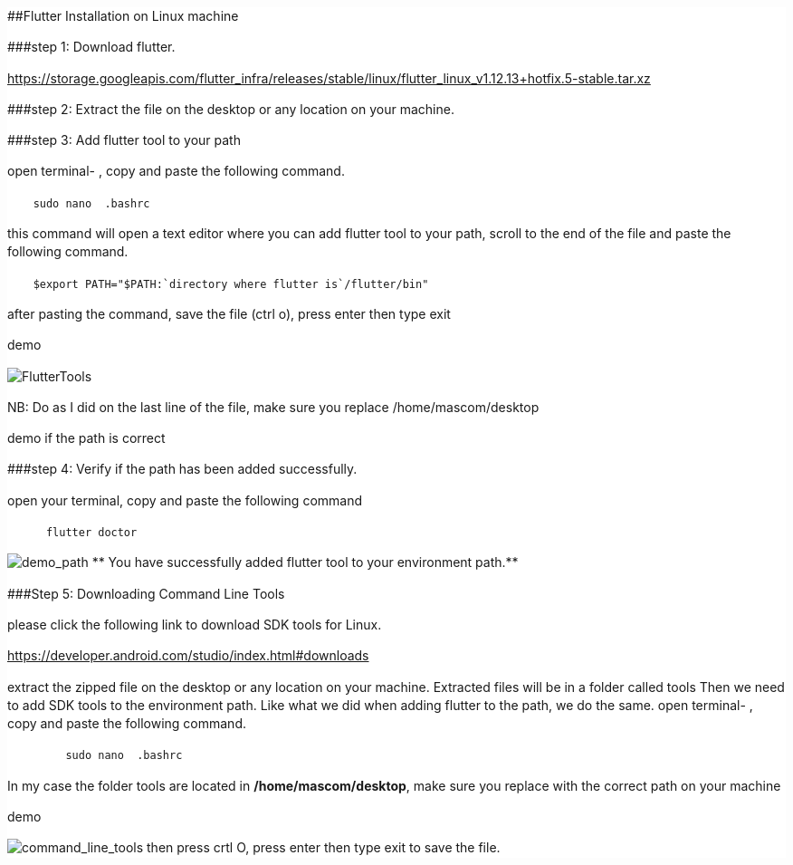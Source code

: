 ##Flutter Installation on Linux machine

###step 1: Download flutter. 

https://storage.googleapis.com/flutter_infra/releases/stable/linux/flutter_linux_v1.12.13+hotfix.5-stable.tar.xz 

###step 2: Extract the file on the desktop or any location on your machine.

###step 3: Add flutter tool to your path

 open terminal- , copy and paste the following command.
              
        sudo nano  .bashrc
             
this command will open a text editor where you can add flutter tool to your path, scroll to the end of the file and paste the following command.


        $export PATH="$PATH:`directory where flutter is`/flutter/bin"

after pasting the command, save the file (ctrl o), press enter then type exit 

demo

![FlutterTools](https://codeswag.co.uk/wp-content/uploads/2020/01/1.Screenshot_2020-01-25_20-29-30.png  "adding_flutter_to_path")
 
NB: Do as I did on the last line of the file, make sure you replace /home/mascom/desktop 

demo if the path is correct

###step 4: Verify if the path has been added successfully.

open your terminal, copy and paste the following command
         
          flutter doctor


![demo_path](https://codeswag.co.uk/wp-content/uploads/2020/01/2.Screenshot_2020-01-25_20-47-53.png  "verifying_the_path")
**
You have successfully added flutter tool to your environment path.**

###Step 5: Downloading Command Line Tools

please click the following link to download SDK tools for Linux.

https://developer.android.com/studio/index.html#downloads

extract the zipped file on the desktop or any location on your machine.
Extracted files will be in a folder called tools 
Then we need to add SDK tools to the environment path.
Like what we did when adding flutter to the path, we do the same.
open terminal- , copy and paste the following command.
              
             sudo nano  .bashrc
             
In my case the folder tools are located in **/home/mascom/desktop**, make sure you replace with the correct path on your machine

demo

![command_line_tools](https://codeswag.co.uk/wp-content/uploads/2020/01/3.Screenshot_2020-01-25_21-02-15.png  "adding_path")
then press crtl O, press enter then type exit to save the file.
